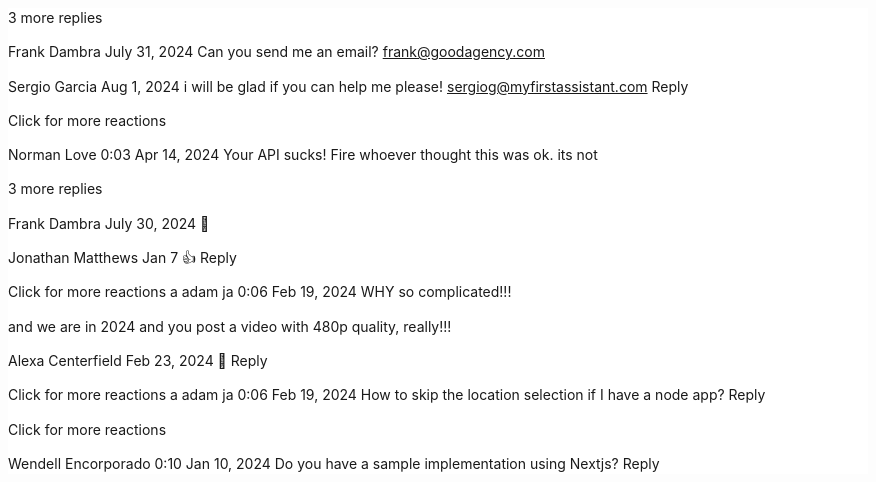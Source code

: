 3 more replies

Frank Dambra
July 31, 2024
Can you send me an email? frank@goodagency.com

Sergio Garcia
Aug 1, 2024
i will be glad if you can help me please! sergiog@myfirstassistant.com
Reply

Click for more reactions

Norman Love
0:03
Apr 14, 2024
Your API sucks! Fire whoever thought this was ok. its not

3 more replies

Frank Dambra
July 30, 2024
🎯

Jonathan Matthews
Jan 7
👍
Reply

Click for more reactions
a
adam ja
0:06
Feb 19, 2024
WHY so complicated!!! 

and we are in 2024 and you post a video with 480p quality, really!!!

Alexa Centerfield
Feb 23, 2024
🙌
Reply

Click for more reactions
a
adam ja
0:06
Feb 19, 2024
How to skip the location selection if I have a node app?
Reply

Click for more reactions

Wendell Encorporado
0:10
Jan 10, 2024
Do you have a sample implementation using Nextjs?
Reply
